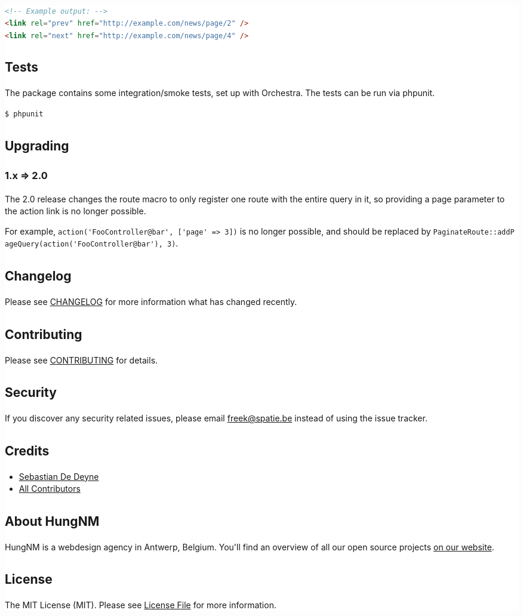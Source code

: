 ```html
<!-- Example output: -->
<link rel="prev" href="http://example.com/news/page/2" />
<link rel="next" href="http://example.com/news/page/4" />
```

## Tests

The package contains some integration/smoke tests, set up with Orchestra. The tests can be run via phpunit.

```
$ phpunit
```

## Upgrading

### 1.x => 2.0

The 2.0 release changes the route macro to only register one route with the entire query in it, so providing a page parameter to the action link is no longer possible.

For example, `action('FooController@bar', ['page' => 3])` is no longer possible, and should be replaced by `PaginateRoute::addPageQuery(action('FooController@bar'), 3)`.

## Changelog

Please see [CHANGELOG](CHANGELOG.md) for more information what has changed recently.

## Contributing

Please see [CONTRIBUTING](CONTRIBUTING.md) for details.

## Security

If you discover any security related issues, please email freek@spatie.be instead of using the issue tracker.

## Credits

- [Sebastian De Deyne](https://github.com/sebastiandedeyne)
- [All Contributors](../../contributors)

## About HungNM
HungNM is a webdesign agency in Antwerp, Belgium. You'll find an overview of all our open source projects [on our website](https://spatie.be/opensource).

## License

The MIT License (MIT). Please see [License File](LICENSE.md) for more information.
